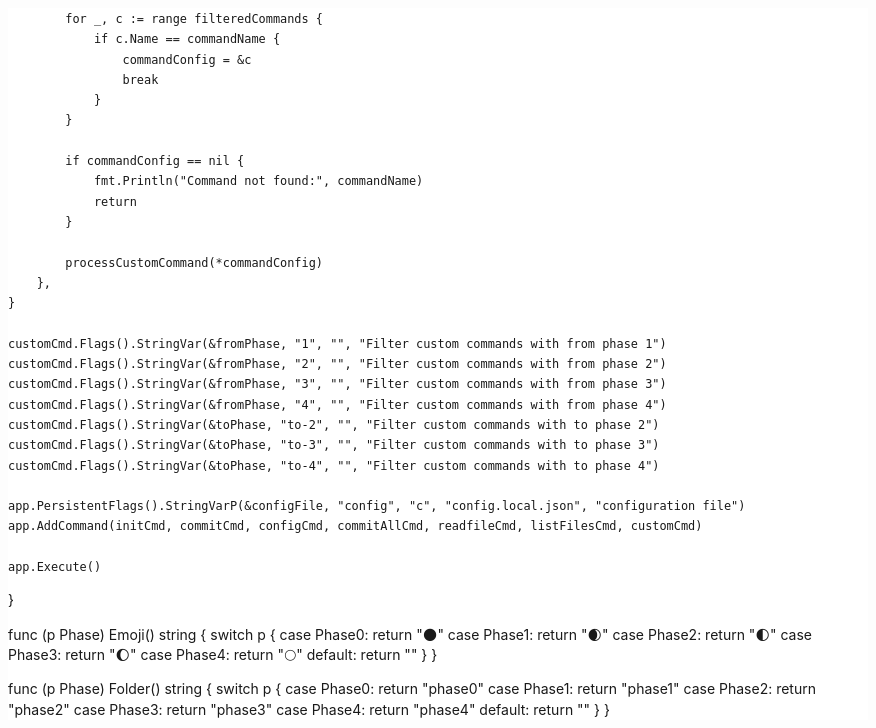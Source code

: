 			for _, c := range filteredCommands {
				if c.Name == commandName {
					commandConfig = &c
					break
				}
			}

			if commandConfig == nil {
				fmt.Println("Command not found:", commandName)
				return
			}

			processCustomCommand(*commandConfig)
		},
	}

	customCmd.Flags().StringVar(&fromPhase, "1", "", "Filter custom commands with from phase 1")
	customCmd.Flags().StringVar(&fromPhase, "2", "", "Filter custom commands with from phase 2")
	customCmd.Flags().StringVar(&fromPhase, "3", "", "Filter custom commands with from phase 3")
	customCmd.Flags().StringVar(&fromPhase, "4", "", "Filter custom commands with from phase 4")
	customCmd.Flags().StringVar(&toPhase, "to-2", "", "Filter custom commands with to phase 2")
	customCmd.Flags().StringVar(&toPhase, "to-3", "", "Filter custom commands with to phase 3")
	customCmd.Flags().StringVar(&toPhase, "to-4", "", "Filter custom commands with to phase 4")

	app.PersistentFlags().StringVarP(&configFile, "config", "c", "config.local.json", "configuration file")
	app.AddCommand(initCmd, commitCmd, configCmd, commitAllCmd, readfileCmd, listFilesCmd, customCmd)

	app.Execute()
}

func (p Phase) Emoji() string {
	switch p {
	case Phase0:
		return "🌑"
	case Phase1:
		return "🌒"
	case Phase2:
		return "🌓"
	case Phase3:
		return "🌔"
	case Phase4:
		return "🌕"
	default:
		return ""
	}
}

func (p Phase) Folder() string {
	switch p {
	case Phase0:
		return "phase0"
	case Phase1:
		return "phase1"
	case Phase2:
		return "phase2"
	case Phase3:
		return "phase3"
	case Phase4:
		return "phase4"
	default:
		return ""
	}
}
